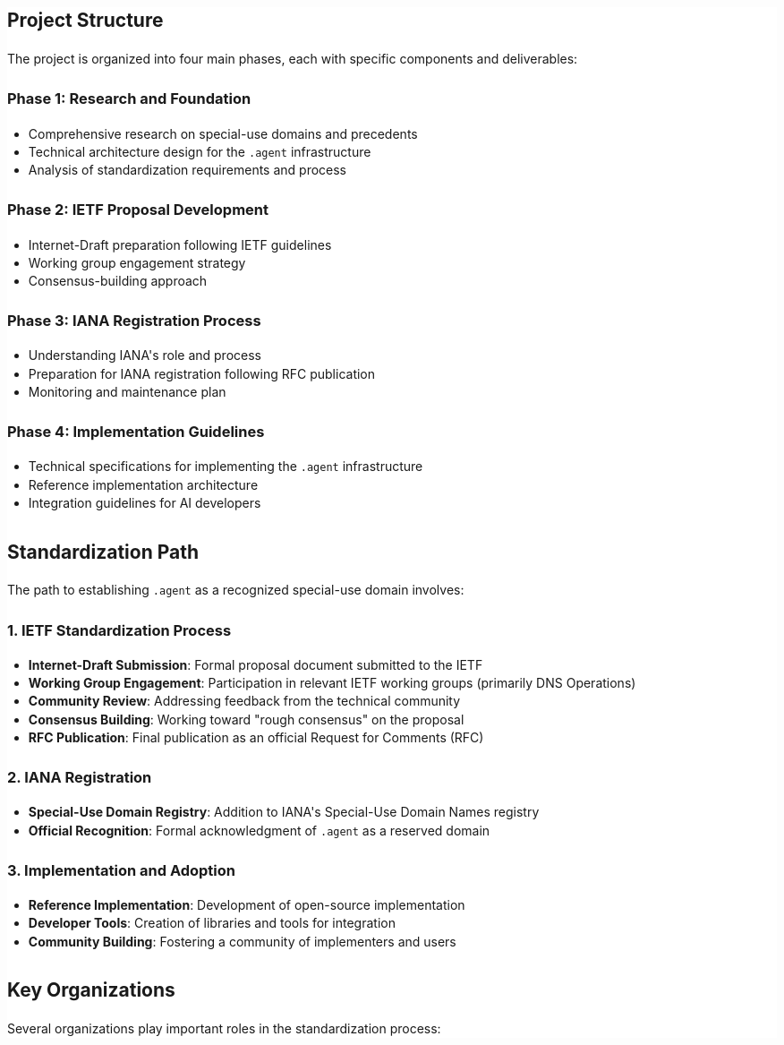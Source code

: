 ## Project Structure

The project is organized into four main phases, each with specific components and deliverables:

### Phase 1: Research and Foundation
- Comprehensive research on special-use domains and precedents
- Technical architecture design for the `.agent` infrastructure
- Analysis of standardization requirements and process

### Phase 2: IETF Proposal Development
- Internet-Draft preparation following IETF guidelines
- Working group engagement strategy
- Consensus-building approach

### Phase 3: IANA Registration Process
- Understanding IANA's role and process
- Preparation for IANA registration following RFC publication
- Monitoring and maintenance plan

### Phase 4: Implementation Guidelines
- Technical specifications for implementing the `.agent` infrastructure
- Reference implementation architecture
- Integration guidelines for AI developers

## Standardization Path

The path to establishing `.agent` as a recognized special-use domain involves:

### 1. IETF Standardization Process
- **Internet-Draft Submission**: Formal proposal document submitted to the IETF
- **Working Group Engagement**: Participation in relevant IETF working groups (primarily DNS Operations)
- **Community Review**: Addressing feedback from the technical community
- **Consensus Building**: Working toward "rough consensus" on the proposal
- **RFC Publication**: Final publication as an official Request for Comments (RFC)

### 2. IANA Registration
- **Special-Use Domain Registry**: Addition to IANA's Special-Use Domain Names registry
- **Official Recognition**: Formal acknowledgment of `.agent` as a reserved domain

### 3. Implementation and Adoption
- **Reference Implementation**: Development of open-source implementation
- **Developer Tools**: Creation of libraries and tools for integration
- **Community Building**: Fostering a community of implementers and users

## Key Organizations

Several organizations play important roles in the standardization process:
